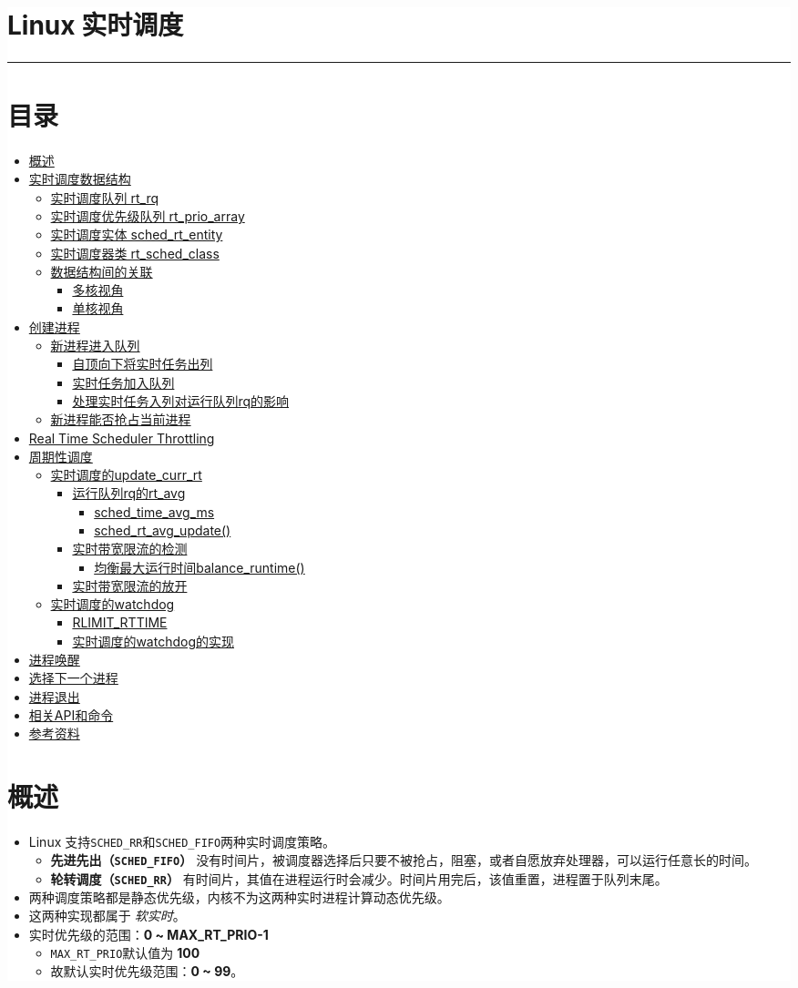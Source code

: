 
# Linux 实时调度
***
# 目录

- [概述](#概述)
- [实时调度数据结构](#实时调度数据结构)
    - [实时调度队列 rt_rq](#实时调度队列-rtrq)
    - [实时调度优先级队列 rt_prio_array](#实时调度优先级队列-rtprioarray)
    - [实时调度实体 sched_rt_entity](#实时调度实体-schedrtentity)
    - [实时调度器类 rt_sched_class](#实时调度器类-rtschedclass)
    - [数据结构间的关联](#数据结构间的关联)
       - [多核视角](#多核视角)
       - [单核视角](#单核视角)
- [创建进程](#创建进程)
  - [新进程进入队列](#新进程进入队列)
    - [自顶向下将实时任务出列](#自顶向下将实时任务出列)
    - [实时任务加入队列](#实时任务加入队列)
    - [处理实时任务入列对运行队列rq的影响](#处理实时任务入列对运行队列rq的影响)
  - [新进程能否抢占当前进程](#新进程能否抢占当前进程)
- [Real Time Scheduler Throttling](#Real-Time-Scheduler-Throttling)
- [周期性调度](#周期性调度)
  - [实时调度的update_curr_rt](#实时调度的update_curr_rt)
    - [运行队列rq的rt_avg](#运行队列rq的rt_avg)
      - [sched_time_avg_ms](#sched_time_avg_ms)
      - [sched_rt_avg_update()](#sched_rt_avg_update())
    - [实时带宽限流的检测](#实时带宽限流的检测)
      - [均衡最大运行时间balance_runtime()](#均衡最大运行时间balance_runtime())
    - [实时带宽限流的放开](#实时带宽限流的放开)
  - [实时调度的watchdog](#实时调度的watchdog)
    - [RLIMIT_RTTIME](#RLIMIT_RTTIME)
    - [实时调度的watchdog的实现](#实时调度的watchdog的实现)
- [进程唤醒](#进程唤醒)
- [选择下一个进程](#选择下一个进程)
- [进程退出](#进程退出)
- [相关API和命令](#相关API和命令)
- [参考资料](#参考资料)

# 概述
* Linux 支持`SCHED_RR`和`SCHED_FIFO`两种实时调度策略。
  * **先进先出（`SCHED_FIFO`）** 没有时间片，被调度器选择后只要不被抢占，阻塞，或者自愿放弃处理器，可以运行任意长的时间。
  * **轮转调度（`SCHED_RR`）** 有时间片，其值在进程运行时会减少。时间片用完后，该值重置，进程置于队列末尾。
* 两种调度策略都是静态优先级，内核不为这两种实时进程计算动态优先级。
* 这两种实现都属于 *软实时*。
* 实时优先级的范围：**0 ~ MAX_RT_PRIO-1**
  * `MAX_RT_PRIO`默认值为 **100**
  * 故默认实时优先级范围：**0 ~ 99**。
